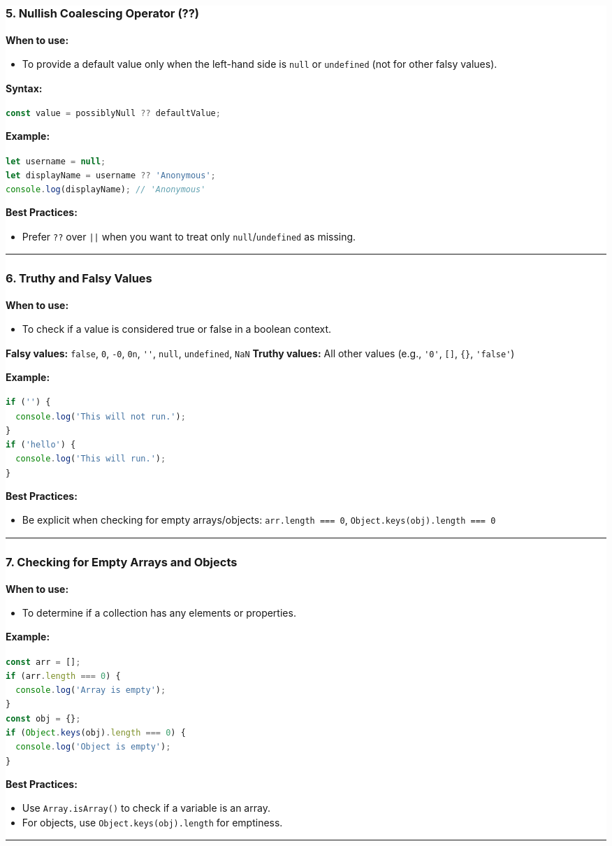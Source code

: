 
### 5. Nullish Coalescing Operator (??)
**When to use:**
- To provide a default value only when the left-hand side is `null` or `undefined` (not for other falsy values).

**Syntax:**
```js
const value = possiblyNull ?? defaultValue;
```
**Example:**
```js
let username = null;
let displayName = username ?? 'Anonymous';
console.log(displayName); // 'Anonymous'
```
**Best Practices:**
- Prefer `??` over `||` when you want to treat only `null`/`undefined` as missing.

---

### 6. Truthy and Falsy Values
**When to use:**
- To check if a value is considered true or false in a boolean context.

**Falsy values:** `false`, `0`, `-0`, `0n`, `''`, `null`, `undefined`, `NaN`
**Truthy values:** All other values (e.g., `'0'`, `[]`, `{}`, `'false'`)

**Example:**
```js
if ('') {
  console.log('This will not run.');
}
if ('hello') {
  console.log('This will run.');
}
```
**Best Practices:**
- Be explicit when checking for empty arrays/objects: `arr.length === 0`, `Object.keys(obj).length === 0`

---

### 7. Checking for Empty Arrays and Objects
**When to use:**
- To determine if a collection has any elements or properties.

**Example:**
```js
const arr = [];
if (arr.length === 0) {
  console.log('Array is empty');
}
const obj = {};
if (Object.keys(obj).length === 0) {
  console.log('Object is empty');
}
```
**Best Practices:**
- Use `Array.isArray()` to check if a variable is an array.
- For objects, use `Object.keys(obj).length` for emptiness.

---